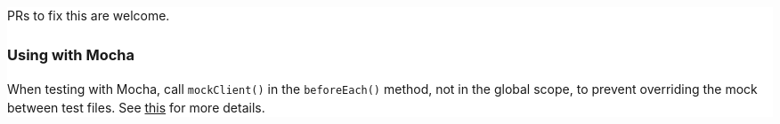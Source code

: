 PRs to fix this are welcome.

### Using with Mocha

When testing with Mocha, call `mockClient()`
in the `beforeEach()` method, not in the global scope,
to prevent overriding the mock between test files.
See [this](https://github.com/m-radzikowski/aws-sdk-client-mock/issues/64)
for more details.

